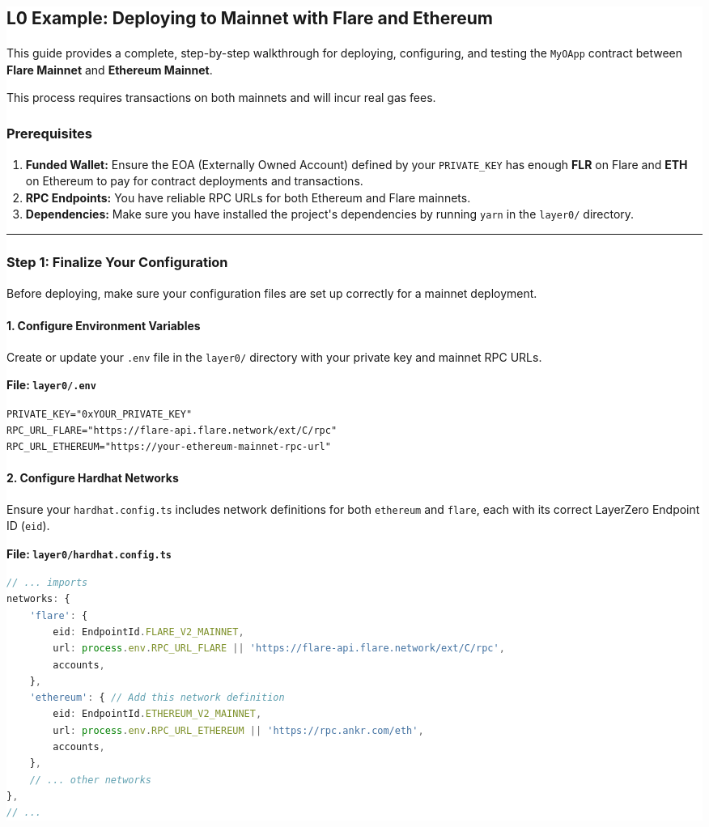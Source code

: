 ## L0 Example: Deploying to Mainnet with Flare and Ethereum

This guide provides a complete, step-by-step walkthrough for deploying, configuring, and testing the `MyOApp` contract between **Flare Mainnet** and **Ethereum Mainnet**.

This process requires transactions on both mainnets and will incur real gas fees.

### Prerequisites

1.  **Funded Wallet:** Ensure the EOA (Externally Owned Account) defined by your `PRIVATE_KEY` has enough **FLR** on Flare and **ETH** on Ethereum to pay for contract deployments and transactions.
2.  **RPC Endpoints:** You have reliable RPC URLs for both Ethereum and Flare mainnets.
3.  **Dependencies:** Make sure you have installed the project's dependencies by running `yarn` in the `layer0/` directory.

---

### Step 1: Finalize Your Configuration

Before deploying, make sure your configuration files are set up correctly for a mainnet deployment.

#### 1. Configure Environment Variables

Create or update your `.env` file in the `layer0/` directory with your private key and mainnet RPC URLs.

**File: `layer0/.env`**
```dotenv
PRIVATE_KEY="0xYOUR_PRIVATE_KEY"
RPC_URL_FLARE="https://flare-api.flare.network/ext/C/rpc"
RPC_URL_ETHEREUM="https://your-ethereum-mainnet-rpc-url"
```

#### 2. Configure Hardhat Networks

Ensure your `hardhat.config.ts` includes network definitions for both `ethereum` and `flare`, each with its correct LayerZero Endpoint ID (`eid`).

**File: `layer0/hardhat.config.ts`**
```typescript
// ... imports
networks: {
    'flare': {
        eid: EndpointId.FLARE_V2_MAINNET,
        url: process.env.RPC_URL_FLARE || 'https://flare-api.flare.network/ext/C/rpc',
        accounts,
    },
    'ethereum': { // Add this network definition
        eid: EndpointId.ETHEREUM_V2_MAINNET,
        url: process.env.RPC_URL_ETHEREUM || 'https://rpc.ankr.com/eth',
        accounts,
    },
    // ... other networks
},
// ...
```
